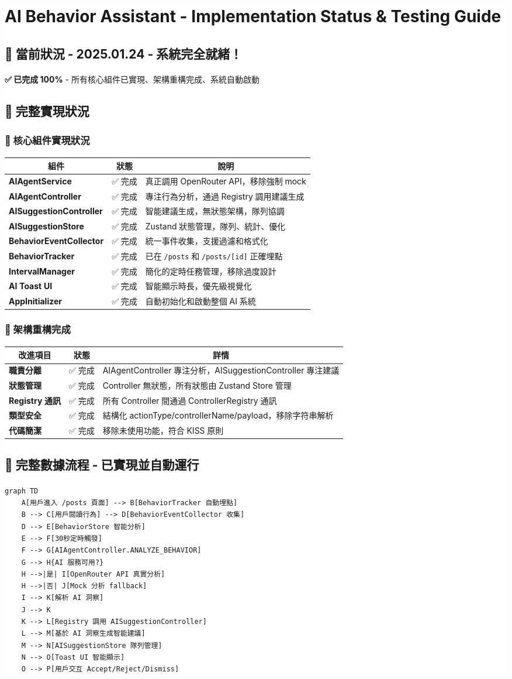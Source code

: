 # AI Behavior Assistant - Implementation Status & Testing Guide

## 🎉 當前狀況 - 2025.01.24 - 系統完全就緒！

**✅ 已完成 100%** - 所有核心組件已實現、架構重構完成、系統自動啟動

## 🚀 **完整實現狀況**

### **🎯 核心組件實現狀況**

| 組件 | 狀態 | 說明 |
|------|------|------|
| **AIAgentService** | ✅ 完成 | 真正調用 OpenRouter API，移除強制 mock |
| **AIAgentController** | ✅ 完成 | 專注行為分析，通過 Registry 調用建議生成 |
| **AISuggestionController** | ✅ 完成 | 智能建議生成，無狀態架構，隊列協調 |
| **AISuggestionStore** | ✅ 完成 | Zustand 狀態管理，隊列、統計、優化 |
| **BehaviorEventCollector** | ✅ 完成 | 統一事件收集，支援過濾和格式化 |
| **BehaviorTracker** | ✅ 完成 | 已在 `/posts` 和 `/posts/[id]` 正確埋點 |
| **IntervalManager** | ✅ 完成 | 簡化的定時任務管理，移除過度設計 |
| **AI Toast UI** | ✅ 完成 | 智能顯示時長，優先級視覺化 |
| **AppInitializer** | ✅ 完成 | 自動初始化和啟動整個 AI 系統 |

### **🎯 架構重構完成**

| 改進項目 | 狀態 | 詳情 |
|----------|------|------|
| **職責分離** | ✅ 完成 | AIAgentController 專注分析，AISuggestionController 專注建議 |
| **狀態管理** | ✅ 完成 | Controller 無狀態，所有狀態由 Zustand Store 管理 |
| **Registry 通訊** | ✅ 完成 | 所有 Controller 間通過 ControllerRegistry 通訊 |
| **類型安全** | ✅ 完成 | 結構化 actionType/controllerName/payload，移除字符串解析 |
| **代碼簡潔** | ✅ 完成 | 移除未使用功能，符合 KISS 原則 |

## 🔄 **完整數據流程** - 已實現並自動運行

```mermaid
graph TD
    A[用戶進入 /posts 頁面] --> B[BehaviorTracker 自動埋點]
    B --> C[用戶閱讀行為] --> D[BehaviorEventCollector 收集]
    D --> E[BehaviorStore 智能分析]
    E --> F[30秒定時觸發]
    F --> G[AIAgentController.ANALYZE_BEHAVIOR]
    G --> H{AI 服務可用?}
    H -->|是| I[OpenRouter API 真實分析]
    H -->|否| J[Mock 分析 fallback]
    I --> K[解析 AI 洞察]
    J --> K
    K --> L[Registry 調用 AISuggestionController]
    L --> M[基於 AI 洞察生成智能建議]
    M --> N[AISuggestionStore 隊列管理]
    N --> O[Toast UI 智能顯示]
    O --> P[用戶交互 Accept/Reject/Dismiss]
```
